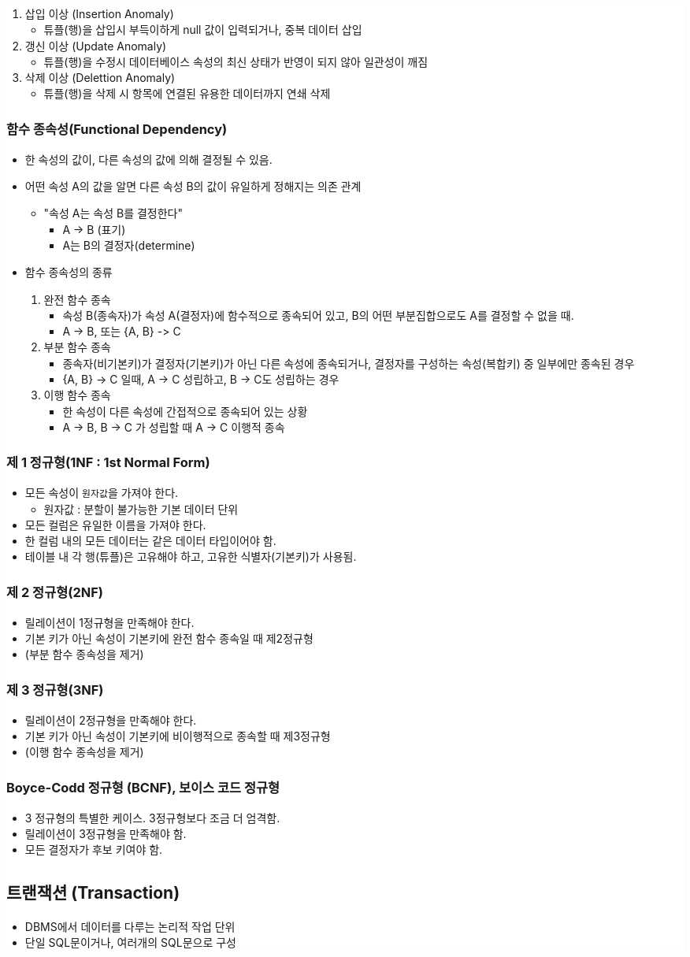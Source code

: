    1. 삽입 이상 (Insertion Anomaly)
      - 튜플(행)을 삽입시 부득이하게 null 값이 입력되거나, 중복 데이터 삽입
   2. 갱신 이상 (Update Anomaly)
      - 튜플(행)을 수정시 데이터베이스 속성의 최신 상태가 반영이 되지 않아 일관성이 깨짐
   3. 삭제 이상 (Delettion Anomaly)
      - 튜플(행)을 삭제 시 항목에 연결된 유용한 데이터까지 연쇄 삭제

### 함수 종속성(Functional Dependency)
- 한 속성의 값이, 다른 속성의 값에 의해 결정될 수 있음.
- 어떤 속성 A의 값을 알면 다른 속성 B의 값이 유일하게 정해지는 의존 관계
   - "속성 A는 속성 B를 결정한다"
      - A -> B  (표기)
      - A는 B의 결정자(determine)

- 함수 종속성의 종류
   1. 완전 함수 종속
      - 속성 B(종속자)가 속성 A(결정자)에 함수적으로 종속되어 있고, B의 어떤 부분집합으로도 A를 결정할 수 없을 때.
      - A -> B, 또는 {A, B} -> C
   2. 부분 함수 종속
      - 종속자(비기본키)가 결정자(기본키)가 아닌 다른 속성에 종속되거나, 결정자를 구성하는 속성(복합키) 중 일부에만 종속된 경우
      - {A, B} -> C 일때, A -> C 성립하고, B -> C도 성립하는 경우
   3. 이행 함수 종속
      - 한 속성이 다른 속성에 간접적으로 종속되어 있는 상황
      - A -> B, B -> C 가 성립할 때 A -> C 이행적 종속

### 제 1 정규형(1NF : 1st Normal Form)
   - 모든 속성이 `원자값`을 가져야 한다.
      - 원자값 : 분할이 불가능한 기본 데이터 단위
   - 모든 컬럼은 유일한 이름을 가져야 한다.
   - 한 컬럼 내의 모든 데이터는 같은 데이터 타입이어야 함.
   - 테이블 내 각 행(튜플)은 고유해야 하고, 고유한 식별자(기본키)가 사용됨.

### 제 2 정규형(2NF)
   - 릴레이션이 1정규형을 만족해야 한다.
   - 기본 키가 아닌 속성이 기본키에 완전 함수 종속일 때 제2정규형
   - (부분 함수 종속성을 제거)

### 제 3 정규형(3NF)
   - 릴레이션이 2정규형을 만족해야 한다.
   - 기본 키가 아닌 속성이 기본키에 비이행적으로 종속할 때 제3정규형
   - (이행 함수 종속성을 제거)

### Boyce-Codd 정규형 (BCNF), 보이스 코드 정규형
   - 3 정규형의 특별한 케이스. 3정규형보다 조금 더 엄격함.
   - 릴레이션이 3정규형을 만족해야 함.
   - 모든 결정자가 후보 키여야 함.

## 트랜잭션 (Transaction)
  - DBMS에서 데이터를 다루는 논리적 작업 단위
  - 단일 SQL문이거나, 여러개의 SQL문으로 구성
  